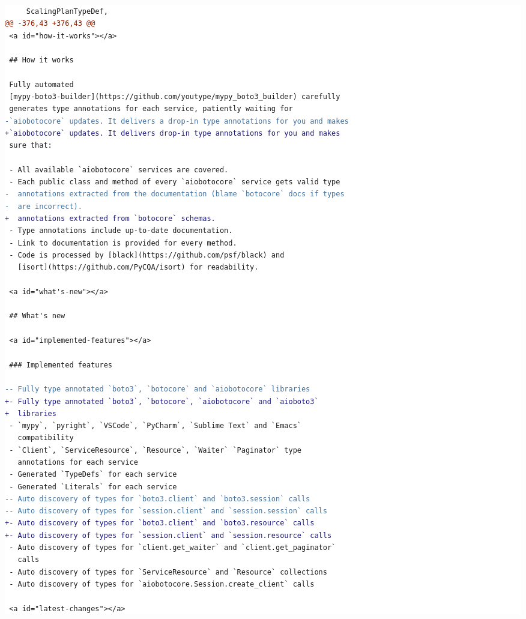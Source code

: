 ```diff
     ScalingPlanTypeDef,
@@ -376,43 +376,43 @@
 <a id="how-it-works"></a>
 
 ## How it works
 
 Fully automated
 [mypy-boto3-builder](https://github.com/youtype/mypy_boto3_builder) carefully
 generates type annotations for each service, patiently waiting for
-`aiobotocore` updates. It delivers a drop-in type annotations for you and makes
+`aiobotocore` updates. It delivers drop-in type annotations for you and makes
 sure that:
 
 - All available `aiobotocore` services are covered.
 - Each public class and method of every `aiobotocore` service gets valid type
-  annotations extracted from the documentation (blame `botocore` docs if types
-  are incorrect).
+  annotations extracted from `botocore` schemas.
 - Type annotations include up-to-date documentation.
 - Link to documentation is provided for every method.
 - Code is processed by [black](https://github.com/psf/black) and
   [isort](https://github.com/PyCQA/isort) for readability.
 
 <a id="what's-new"></a>
 
 ## What's new
 
 <a id="implemented-features"></a>
 
 ### Implemented features
 
-- Fully type annotated `boto3`, `botocore` and `aiobotocore` libraries
+- Fully type annotated `boto3`, `botocore`, `aiobotocore` and `aioboto3`
+  libraries
 - `mypy`, `pyright`, `VSCode`, `PyCharm`, `Sublime Text` and `Emacs`
   compatibility
 - `Client`, `ServiceResource`, `Resource`, `Waiter` `Paginator` type
   annotations for each service
 - Generated `TypeDefs` for each service
 - Generated `Literals` for each service
-- Auto discovery of types for `boto3.client` and `boto3.session` calls
-- Auto discovery of types for `session.client` and `session.session` calls
+- Auto discovery of types for `boto3.client` and `boto3.resource` calls
+- Auto discovery of types for `session.client` and `session.resource` calls
 - Auto discovery of types for `client.get_waiter` and `client.get_paginator`
   calls
 - Auto discovery of types for `ServiceResource` and `Resource` collections
 - Auto discovery of types for `aiobotocore.Session.create_client` calls
 
 <a id="latest-changes"></a>
```
